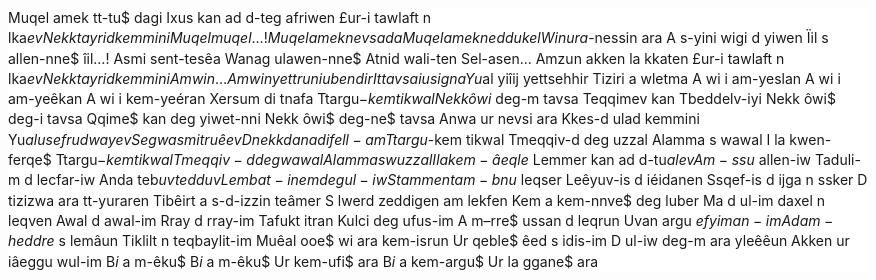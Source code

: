 Muqel amek tt-tu$ dagi
Ixus kan ad d-teg afriwen
£ur-i tawlaft n lka$ev
Nekk tayri d kemmini Muqel muqel…!
Muqel amek nevsa da
Muqel amek neddukel
Win ur a$-nessin ara
A s-yini wigi d yiwen
Ïil s allen-nne$ îil…! Asmi sent-tesêa Wanag ulawen-nne$ Atnid wali-ten Sel-asen...
Amzun akken la kkaten
£ur-i tawlaft n lka$ev
Nekk tayri d kemmini Am win…
Am win yettrun i ubendir
Ittavsa i usigna
Yu$al yiîij yettsehhir
Tiziri a wletma
A wi i am-yeslan
A wi i am-yeêkan
A wi i kem-yeéran
Xersum di tnafa Ttargu$-kem tikwal
Nekk ôwi$ deg-m tavsa Teqqimev kan Tbeddelv-iyi
Nekk ôwi$ deg-i tavsa
Qqime$ kan deg yiwet-nni
Nekk ôwi$ deg-ne$ tavsa
Anwa ur nevsi ara
Kkes-d ulad kemmini
Yu$al usefru d wayev
Seg wasmi truêev
D nekk d anadi fell-am Ttargu$-kem tikwal
Tmeqqiv-d deg uzzal
Alamma s wawal
I la kwen-ferqe$ Ttargu$-kem tikwal
Tmeqqiv-d deg wawal
Alamma s wuzzal
I la kem-âeqle$
Lemmer kan ad d-tu$alev
A m-ssu$ allen-iw
Taduli-m d lecfar-iw
Anda teb$uv tedduv
Lembat-inem deg ul-iw
S tamment a m-bnu$ leqser
Leêyuv-is d iéidanen
Ssqef-is d ijga n ssker
D tizizwa ara tt-yuraren
Tibêirt a s-d-izzin teâmer
S lwerd zeddigen am lekfen
Kem a kem-nnve$ deg luber
Ma d ul-im daxel n leqven
Awal d awal-im
Rray d rray-im Tafukt itran
Kulci deg ufus-im
A m–rre$ ussan d leqrun
Uvan argu $ef yiman-im
Ad am-heddre$ s lemâun
Tiklilt n teqbaylit-im
Muêal ooe$ wi ara kem-isrun
Ur qeble$ êed s idis-im
D ul-iw deg-m ara yleêêun
Akken ur iâeggu wul-im
B$i$ a m-êku$
B$i$ a m-êku$
Ur kem-ufi$ ara
B$i$ a kem-argu$
Ur la ggane$ ara